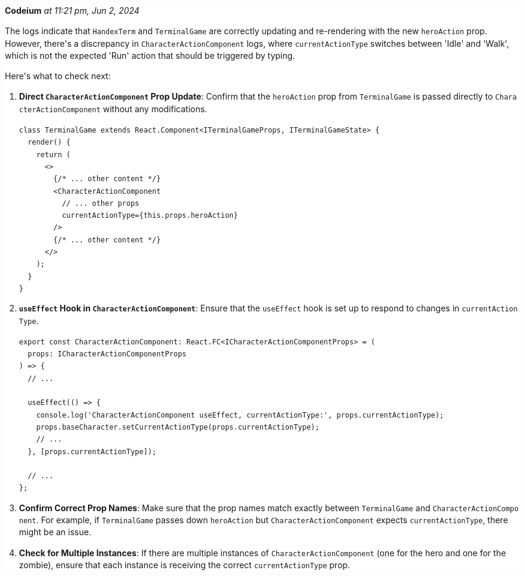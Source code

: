 **Codeium** _at 11:21 pm, Jun 2, 2024_

The logs indicate that `HandexTerm` and `TerminalGame` are correctly updating and re-rendering with the new `heroAction` prop. However, there's a discrepancy in `CharacterActionComponent` logs, where `currentActionType` switches between 'Idle' and 'Walk', which is not the expected 'Run' action that should be triggered by typing.

Here's what to check next:

1. **Direct `CharacterActionComponent` Prop Update**: Confirm that the `heroAction` prop from `TerminalGame` is passed directly to `CharacterActionComponent` without any modifications.

    ```tsx
    class TerminalGame extends React.Component<ITerminalGameProps, ITerminalGameState> {
      render() {
        return (
          <>
            {/* ... other content */}
            <CharacterActionComponent
              // ... other props
              currentActionType={this.props.heroAction}
            />
            {/* ... other content */}
          </>
        );
      }
    }
    ```

2. **`useEffect` Hook in `CharacterActionComponent`**: Ensure that the `useEffect` hook is set up to respond to changes in `currentActionType`.

    ```tsx
    export const CharacterActionComponent: React.FC<ICharacterActionComponentProps> = (
      props: ICharacterActionComponentProps
    ) => {
      // ...

      useEffect(() => {
        console.log('CharacterActionComponent useEffect, currentActionType:', props.currentActionType);
        props.baseCharacter.setCurrentActionType(props.currentActionType);
        // ...
      }, [props.currentActionType]);
      
      // ...
    };
    ```

3. **Confirm Correct Prop Names**: Make sure that the prop names match exactly between `TerminalGame` and `CharacterActionComponent`. For example, if `TerminalGame` passes down `heroAction` but `CharacterActionComponent` expects `currentActionType`, there might be an issue.

4. **Check for Multiple Instances**: If there are multiple instances of `CharacterActionComponent` (one for the hero and one for the zombie), ensure that each instance is receiving the correct `currentActionType` prop.
